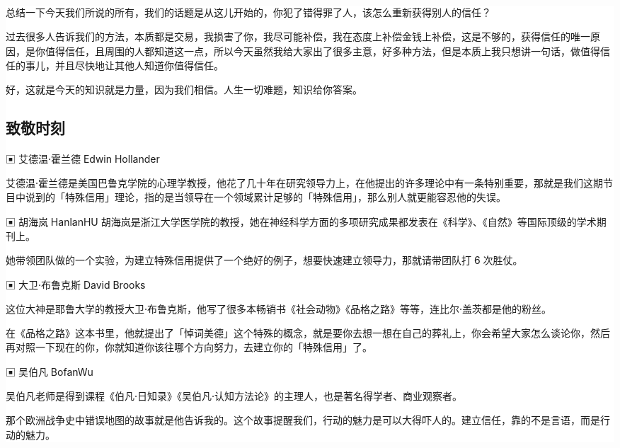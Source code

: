 总结一下今天我们所说的所有，我们的话题是从这儿开始的，你犯了错得罪了人，该怎么重新获得别人的信任？

过去很多人告诉我们的方法，本质都是交易，我损害了你，我尽可能补偿，我在态度上补偿金钱上补偿，这是不够的，获得信任的唯一原因，是你值得信任，且周围的人都知道这一点，所以今天虽然我给大家出了很多主意，好多种方法，但是本质上我只想讲一句话，做值得信任的事儿，并且尽快地让其他人知道你值得信任。

好，这就是今天的知识就是力量，因为我们相信。人生一切难题，知识给你答案。

## 致敬时刻

▣ 艾德温·霍兰德 Edwin Hollander

艾德温·霍兰德是美国巴鲁克学院的心理学教授，他花了几十年在研究领导力上，在他提出的许多理论中有一条特别重要，那就是我们这期节目中说到的「特殊信用」理论，指的是当领导在一个领域累计足够的「特殊信用」，那么别人就更能容忍他的失误。

▣ 胡海岚 HanlanHU
胡海岚是浙江大学医学院的教授，她在神经科学方面的多项研究成果都发表在《科学》、《自然》等国际顶级的学术期刊上。

她带领团队做的一个实验，为建立特殊信用提供了一个绝好的例子，想要快速建立领导力，那就请带团队打 6 次胜仗。

▣ 大卫·布鲁克斯 David Brooks

这位大神是耶鲁大学的教授大卫·布鲁克斯，他写了很多本畅销书《社会动物》《品格之路》等等，连比尔·盖茨都是他的粉丝。

在《品格之路》这本书里，他就提出了「悼词美德」这个特殊的概念，就是要你去想一想在自己的葬礼上，你会希望大家怎么谈论你，然后再对照一下现在的你，你就知道你该往哪个方向努力，去建立你的「特殊信用」了。

▣ 吴伯凡 BofanWu

吴伯凡老师是得到课程《伯凡·日知录》《吴伯凡·认知方法论》的主理人，也是著名得学者、商业观察者。

那个欧洲战争史中错误地图的故事就是他告诉我的。这个故事提醒我们，行动的魅力是可以大得吓人的。建立信任，靠的不是言语，而是行动的魅力。






